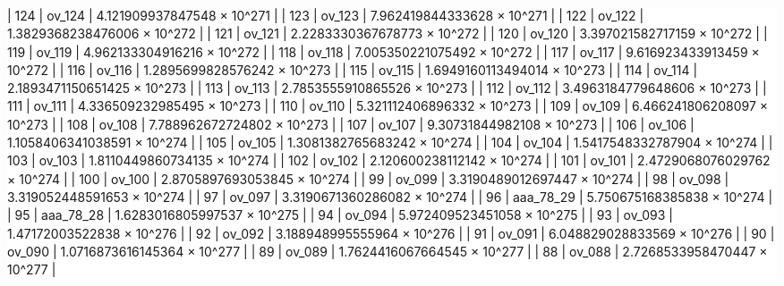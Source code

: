 | 124 | ov_124 | 4.121909937847548 × 10^271 |
| 123 | ov_123 | 7.962419844333628 × 10^271 |
| 122 | ov_122 | 1.3829368238476006 × 10^272 |
| 121 | ov_121 | 2.2283330367678773 × 10^272 |
| 120 | ov_120 | 3.397021582717159 × 10^272 |
| 119 | ov_119 | 4.962133304916216 × 10^272 |
| 118 | ov_118 | 7.005350221075492 × 10^272 |
| 117 | ov_117 | 9.616923433913459 × 10^272 |
| 116 | ov_116 | 1.2895699828576242 × 10^273 |
| 115 | ov_115 | 1.6949160113494014 × 10^273 |
| 114 | ov_114 | 2.1893471150651425 × 10^273 |
| 113 | ov_113 | 2.7853555910865526 × 10^273 |
| 112 | ov_112 | 3.4963184779648606 × 10^273 |
| 111 | ov_111 | 4.336509232985495 × 10^273 |
| 110 | ov_110 | 5.321112406896332 × 10^273 |
| 109 | ov_109 | 6.466241806208097 × 10^273 |
| 108 | ov_108 | 7.788962672724802 × 10^273 |
| 107 | ov_107 | 9.30731844982108 × 10^273 |
| 106 | ov_106 | 1.1058406341038591 × 10^274 |
| 105 | ov_105 | 1.3081382765683242 × 10^274 |
| 104 | ov_104 | 1.5417548332787904 × 10^274 |
| 103 | ov_103 | 1.8110449860734135 × 10^274 |
| 102 | ov_102 | 2.120600238112142 × 10^274 |
| 101 | ov_101 | 2.4729068076029762 × 10^274 |
| 100 | ov_100 | 2.8705897693053845 × 10^274 |
| 99 | ov_099 | 3.3190489012697447 × 10^274 |
| 98 | ov_098 | 3.319052448591653 × 10^274 |
| 97 | ov_097 | 3.3190671360286082 × 10^274 |
| 96 | aaa_78_29 | 5.750675168385838 × 10^274 |
| 95 | aaa_78_28 | 1.6283016805997537 × 10^275 |
| 94 | ov_094 | 5.972409523451058 × 10^275 |
| 93 | ov_093 | 1.47172003522838 × 10^276 |
| 92 | ov_092 | 3.188948995555964 × 10^276 |
| 91 | ov_091 | 6.048829028833569 × 10^276 |
| 90 | ov_090 | 1.0716873616145364 × 10^277 |
| 89 | ov_089 | 1.7624416067664545 × 10^277 |
| 88 | ov_088 | 2.7268533958470447 × 10^277 |